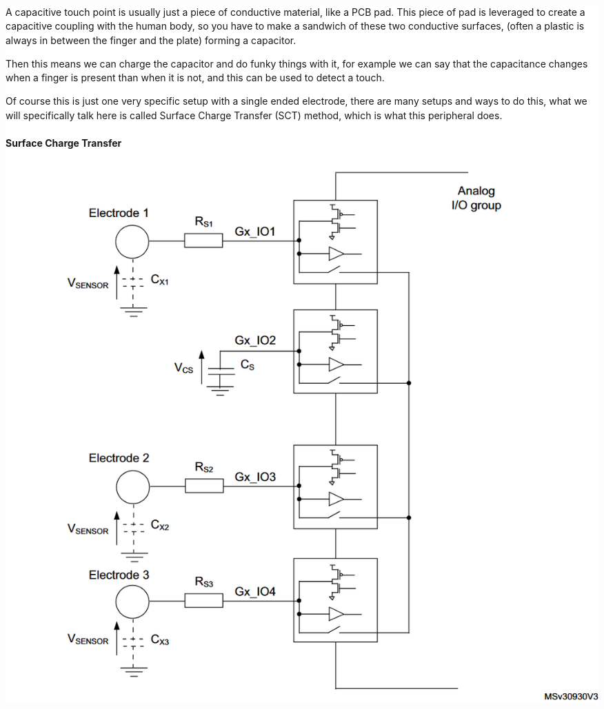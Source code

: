 A capacitive touch point is usually just a piece of conductive material, like a PCB pad. This piece of pad is leveraged to create a capacitive coupling with the human body, so you have to make a sandwich of these two conductive surfaces, (often a plastic is always in between the finger and the plate) forming a capacitor.

Then this means we can charge the capacitor and do funky things with it, for example we can say that the capacitance changes when a finger is present than when it is not, and this can be used to detect a touch.

Of course this is just one very specific setup with a single ended electrode, there are many setups and ways to do this, what we will specifically talk here is called Surface Charge Transfer (SCT) method, which is what this peripheral does.

#### Surface Charge Transfer

![Electrode](doc-assets/electrode.png)
